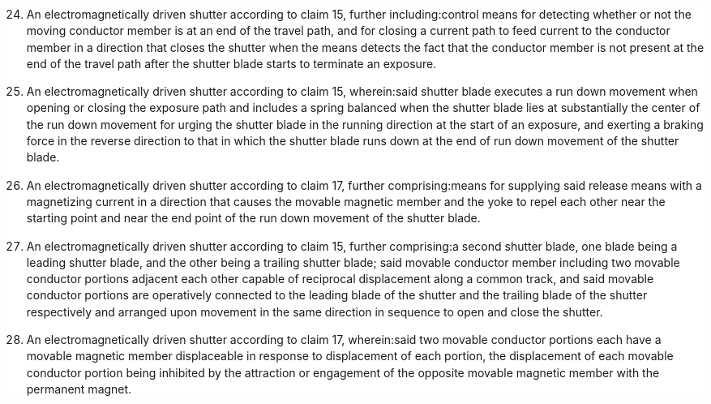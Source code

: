   
24. An electromagnetically driven shutter according to claim 15, further including:control means for detecting whether or not the moving conductor member is at an end of the travel path, and for closing a current path to feed current to the conductor member in a direction that closes the shutter when the means detects the fact that the conductor member is not present at the end of the travel path after the shutter blade starts to terminate an exposure. 

  
25. An electromagnetically driven shutter according to claim 15, wherein:said shutter blade executes a run down movement when opening or closing the exposure path and includes a spring balanced when the shutter blade lies at substantially the center of the run down movement for urging the shutter blade in the running direction at the start of an exposure, and exerting a braking force in the reverse direction to that in which the shutter blade runs down at the end of run down movement of the shutter blade. 

  
26. An electromagnetically driven shutter according to claim 17, further comprising:means for supplying said release means with a magnetizing current in a direction that causes the movable magnetic member and the yoke to repel each other near the starting point and near the end point of the run down movement of the shutter blade. 

  
27. An electromagnetically driven shutter according to claim 15, further comprising:a second shutter blade, one blade being a leading shutter blade, and the other being a trailing shutter blade; said movable conductor member including two movable conductor portions adjacent each other capable of reciprocal displacement along a common track, and said movable conductor portions are operatively connected to the leading blade of the shutter and the trailing blade of the shutter respectively and arranged upon movement in the same direction in sequence to open and close the shutter. 

  
28. An electromagnetically driven shutter according to claim 17, wherein:said two movable conductor portions each have a movable magnetic member displaceable in response to displacement of each portion, the displacement of each movable conductor portion being inhibited by the attraction or engagement of the opposite movable magnetic member with the permanent magnet.